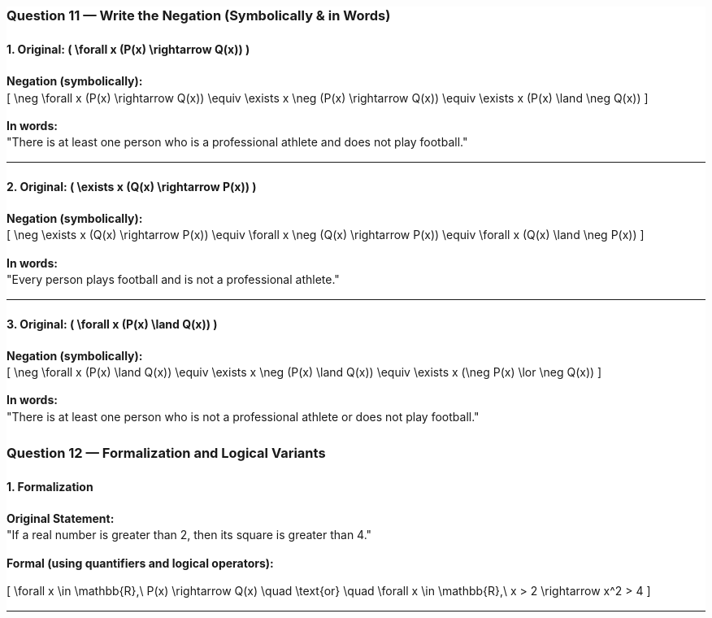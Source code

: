### Question 11 — Write the Negation (Symbolically & in Words)

#### 1. Original: \( \forall x (P(x) \rightarrow Q(x)) \)

**Negation (symbolically):**  
\[
\neg \forall x (P(x) \rightarrow Q(x)) \equiv \exists x \neg (P(x) \rightarrow Q(x)) \equiv \exists x (P(x) \land \neg Q(x))
\]

**In words:**  
"There is at least one person who is a professional athlete and does not play football."

---

#### 2. Original: \( \exists x (Q(x) \rightarrow P(x)) \)

**Negation (symbolically):**  
\[
\neg \exists x (Q(x) \rightarrow P(x)) \equiv \forall x \neg (Q(x) \rightarrow P(x)) \equiv \forall x (Q(x) \land \neg P(x))
\]

**In words:**  
"Every person plays football and is not a professional athlete."

---

#### 3. Original: \( \forall x (P(x) \land Q(x)) \)

**Negation (symbolically):**  
\[
\neg \forall x (P(x) \land Q(x)) \equiv \exists x \neg (P(x) \land Q(x)) \equiv \exists x (\neg P(x) \lor \neg Q(x))
\]

**In words:**  
"There is at least one person who is not a professional athlete or does not play football."

### Question 12 — Formalization and Logical Variants

#### 1. Formalization

**Original Statement:**  
"If a real number is greater than 2, then its square is greater than 4."

**Formal (using quantifiers and logical operators):**

\[
\forall x \in \mathbb{R},\ P(x) \rightarrow Q(x)
\quad \text{or} \quad
\forall x \in \mathbb{R},\ x > 2 \rightarrow x^2 > 4
\]

---